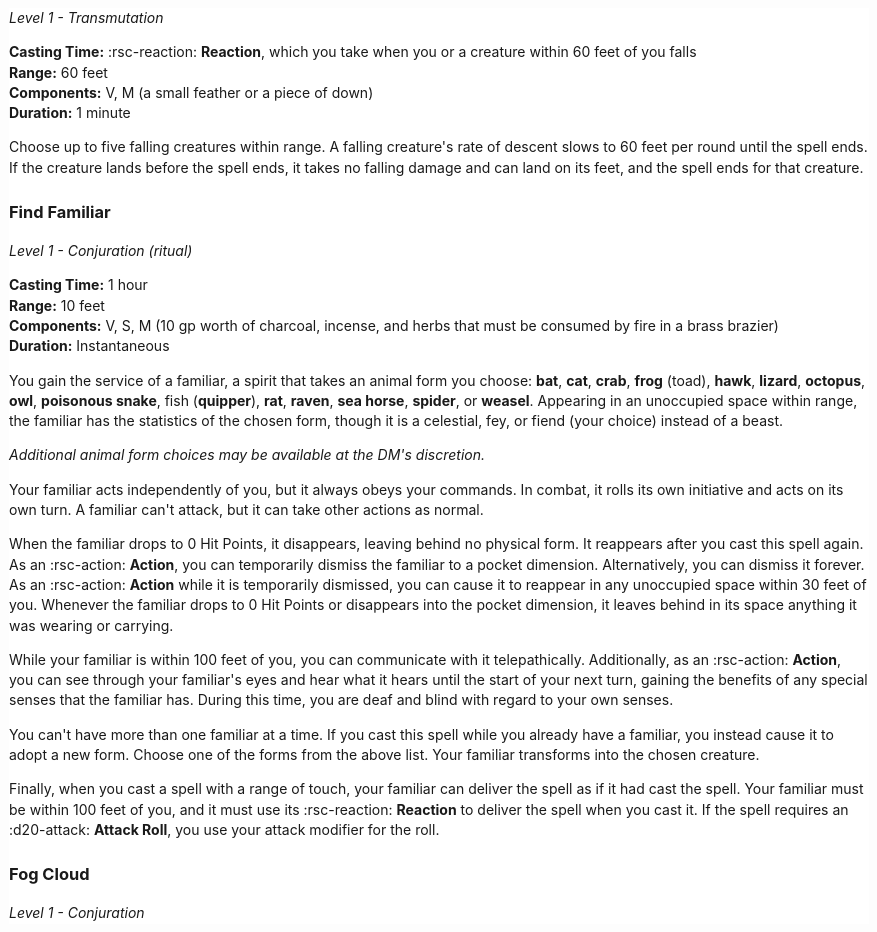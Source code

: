 *Level 1 - Transmutation*
  
**Casting Time:** :rsc-reaction: **Reaction**, which you take when you or a creature within 60 feet of you falls  
**Range:** 60 feet  
**Components:** V, M (a small feather or a piece of down)  
**Duration:** 1 minute

Choose up to five falling creatures within range. A falling creature's rate of descent slows to 60 feet per round until the spell ends. If the creature lands before the spell ends, it takes no falling damage and can land on its feet, and the spell ends for that creature.

### Find Familiar

*Level 1 - Conjuration (ritual)*
  
**Casting Time:** 1 hour  
**Range:** 10 feet  
**Components:** V, S, M (10 gp worth of charcoal, incense, and herbs that must be consumed by fire in a brass brazier)  
**Duration:** Instantaneous

You gain the service of a familiar, a spirit that takes an animal form you choose: **bat**, **cat**, **crab**, **frog** (toad), **hawk**, **lizard**, **octopus**, **owl**, **poisonous snake**, fish (**quipper**), **rat**, **raven**, **sea horse**, **spider**, or **weasel**. Appearing in an unoccupied space within range, the familiar has the statistics of the chosen form, though it is a celestial, fey, or fiend (your choice) instead of a beast.

*Additional animal form choices may be available at the DM's discretion.*

Your familiar acts independently of you, but it always obeys your commands. In combat, it rolls its own initiative and acts on its own turn. A familiar can't attack, but it can take other actions as normal.

When the familiar drops to 0 Hit Points, it disappears, leaving behind no physical form. It reappears after you cast this spell again. As an :rsc-action: **Action**, you can temporarily dismiss the familiar to a pocket dimension. Alternatively, you can dismiss it forever. As an :rsc-action: **Action** while it is temporarily dismissed, you can cause it to reappear in any unoccupied space within 30 feet of you. Whenever the familiar drops to 0 Hit Points or disappears into the pocket dimension, it leaves behind in its space anything it was wearing or carrying.

While your familiar is within 100 feet of you, you can communicate with it telepathically. Additionally, as an :rsc-action: **Action**, you can see through your familiar's eyes and hear what it hears until the start of your next turn, gaining the benefits of any special senses that the familiar has. During this time, you are deaf and blind with regard to your own senses.

You can't have more than one familiar at a time. If you cast this spell while you already have a familiar, you instead cause it to adopt a new form. Choose one of the forms from the above list. Your familiar transforms into the chosen creature.

Finally, when you cast a spell with a range of touch, your familiar can deliver the spell as if it had cast the spell. Your familiar must be within 100 feet of you, and it must use its :rsc-reaction: **Reaction** to deliver the spell when you cast it. If the spell requires an :d20-attack: **Attack Roll**, you use your attack modifier for the roll.

### Fog Cloud
*Level 1 - Conjuration*
  